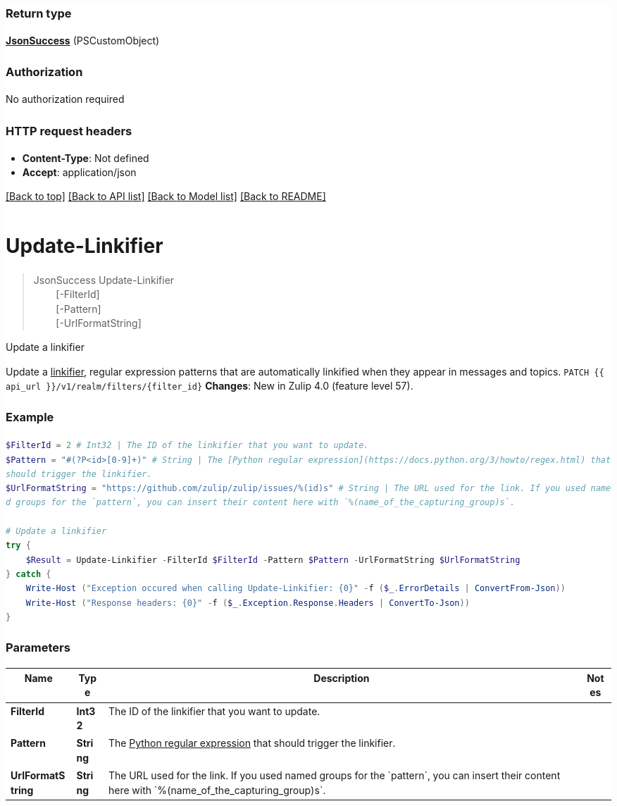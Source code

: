 ### Return type

[**JsonSuccess**](JsonSuccess.md) (PSCustomObject)

### Authorization

No authorization required

### HTTP request headers

 - **Content-Type**: Not defined
 - **Accept**: application/json

[[Back to top]](#) [[Back to API list]](../README.md#documentation-for-api-endpoints) [[Back to Model list]](../README.md#documentation-for-models) [[Back to README]](../README.md)

<a name="Update-Linkifier"></a>
# **Update-Linkifier**
> JsonSuccess Update-Linkifier<br>
> &nbsp;&nbsp;&nbsp;&nbsp;&nbsp;&nbsp;&nbsp;&nbsp;[-FilterId] <Int32><br>
> &nbsp;&nbsp;&nbsp;&nbsp;&nbsp;&nbsp;&nbsp;&nbsp;[-Pattern] <String><br>
> &nbsp;&nbsp;&nbsp;&nbsp;&nbsp;&nbsp;&nbsp;&nbsp;[-UrlFormatString] <String><br>

Update a linkifier

Update a [linkifier](/help/add-a-custom-linkifier), regular expression patterns that are automatically linkified when they appear in messages and topics.  `PATCH {{ api_url }}/v1/realm/filters/{filter_id}`  **Changes**: New in Zulip 4.0 (feature level 57). 

### Example
```powershell
$FilterId = 2 # Int32 | The ID of the linkifier that you want to update. 
$Pattern = "#(?P<id>[0-9]+)" # String | The [Python regular expression](https://docs.python.org/3/howto/regex.html) that should trigger the linkifier. 
$UrlFormatString = "https://github.com/zulip/zulip/issues/%(id)s" # String | The URL used for the link. If you used named groups for the `pattern`, you can insert their content here with `%(name_of_the_capturing_group)s`. 

# Update a linkifier
try {
    $Result = Update-Linkifier -FilterId $FilterId -Pattern $Pattern -UrlFormatString $UrlFormatString
} catch {
    Write-Host ("Exception occured when calling Update-Linkifier: {0}" -f ($_.ErrorDetails | ConvertFrom-Json))
    Write-Host ("Response headers: {0}" -f ($_.Exception.Response.Headers | ConvertTo-Json))
}
```

### Parameters

Name | Type | Description  | Notes
------------- | ------------- | ------------- | -------------
 **FilterId** | **Int32**| The ID of the linkifier that you want to update.  | 
 **Pattern** | **String**| The [Python regular expression](https://docs.python.org/3/howto/regex.html) that should trigger the linkifier.  | 
 **UrlFormatString** | **String**| The URL used for the link. If you used named groups for the &#x60;pattern&#x60;, you can insert their content here with &#x60;%(name_of_the_capturing_group)s&#x60;.  | 
